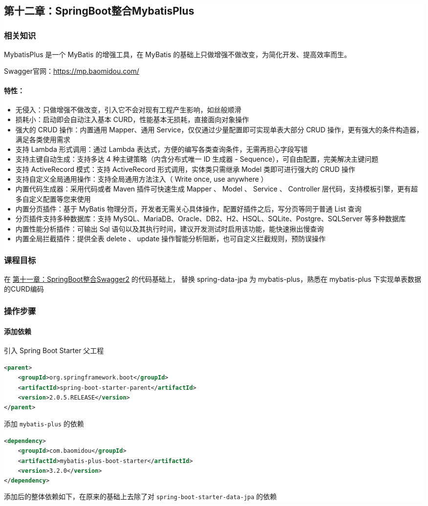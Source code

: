 第十二章：SpringBoot整合MybatisPlus
---

### 相关知识

MybatisPlus 是一个 MyBatis 的增强工具，在 MyBatis 的基础上只做增强不做改变，为简化开发、提高效率而生。

Swagger官网：<https://mp.baomidou.com/>

#### 特性： 
 - 无侵入：只做增强不做改变，引入它不会对现有工程产生影响，如丝般顺滑
 - 损耗小：启动即会自动注入基本 CURD，性能基本无损耗，直接面向对象操作
 - 强大的 CRUD 操作：内置通用 Mapper、通用 Service，仅仅通过少量配置即可实现单表大部分 CRUD 操作，更有强大的条件构造器，满足各类使用需求
 - 支持 Lambda 形式调用：通过 Lambda 表达式，方便的编写各类查询条件，无需再担心字段写错
 - 支持主键自动生成：支持多达 4 种主键策略（内含分布式唯一 ID 生成器 - Sequence），可自由配置，完美解决主键问题
 - 支持 ActiveRecord 模式：支持 ActiveRecord 形式调用，实体类只需继承 Model 类即可进行强大的 CRUD 操作
 - 支持自定义全局通用操作：支持全局通用方法注入（ Write once, use anywhere ）
 - 内置代码生成器：采用代码或者 Maven 插件可快速生成 Mapper 、 Model 、 Service 、 Controller 层代码，支持模板引擎，更有超多自定义配置等您来使用
 - 内置分页插件：基于 MyBatis 物理分页，开发者无需关心具体操作，配置好插件之后，写分页等同于普通 List 查询
 - 分页插件支持多种数据库：支持 MySQL、MariaDB、Oracle、DB2、H2、HSQL、SQLite、Postgre、SQLServer 等多种数据库
 - 内置性能分析插件：可输出 Sql 语句以及其执行时间，建议开发测试时启用该功能，能快速揪出慢查询
 - 内置全局拦截插件：提供全表 delete 、 update 操作智能分析阻断，也可自定义拦截规则，预防误操作

### 课程目标

在 [第十一章：SpringBoot整合Swagger2](https://gitee.com/gongm_24/spring-boot-tutorial/tree/master/chapter11) 的代码基础上，
替换 spring-data-jpa 为 mybatis-plus，熟悉在 mybatis-plus 下实现单表数据的CURD编码

### 操作步骤

#### 添加依赖

引入 Spring Boot Starter 父工程

```xml
<parent>
    <groupId>org.springframework.boot</groupId>
    <artifactId>spring-boot-starter-parent</artifactId>
    <version>2.0.5.RELEASE</version>
</parent>
```

添加 `mybatis-plus` 的依赖

```xml
<dependency>
    <groupId>com.baomidou</groupId>
    <artifactId>mybatis-plus-boot-starter</artifactId>
    <version>3.2.0</version>
</dependency>
```

添加后的整体依赖如下，在原来的基础上去除了对 `spring-boot-starter-data-jpa` 的依赖
